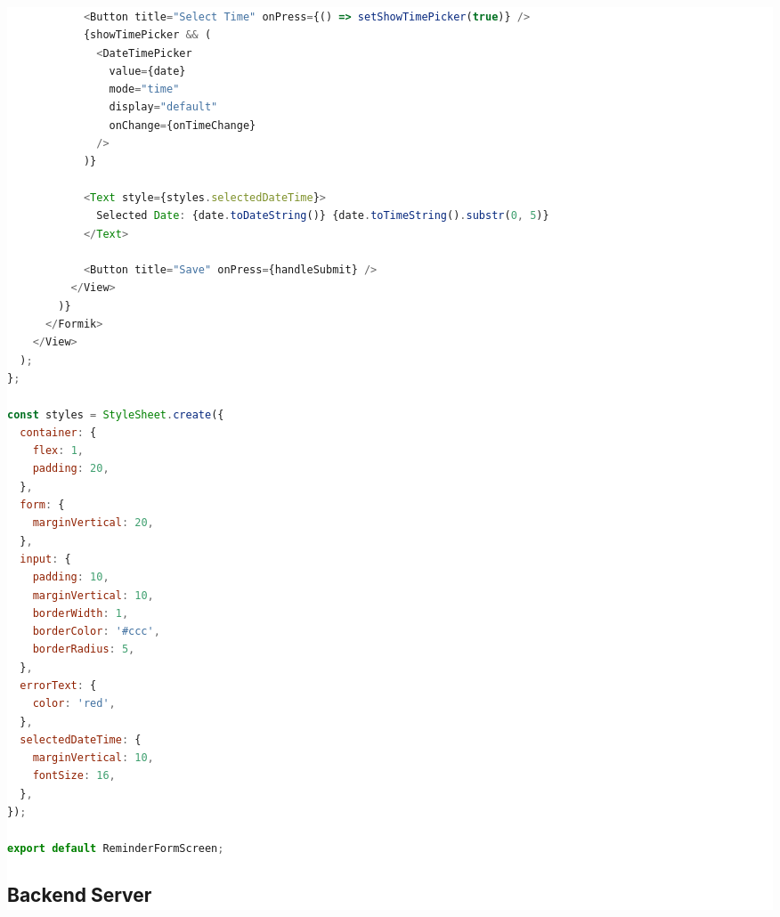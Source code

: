 ```javascript
            <Button title="Select Time" onPress={() => setShowTimePicker(true)} />
            {showTimePicker && (
              <DateTimePicker
                value={date}
                mode="time"
                display="default"
                onChange={onTimeChange}
              />
            )}

            <Text style={styles.selectedDateTime}>
              Selected Date: {date.toDateString()} {date.toTimeString().substr(0, 5)}
            </Text>

            <Button title="Save" onPress={handleSubmit} />
          </View>
        )}
      </Formik>
    </View>
  );
};

const styles = StyleSheet.create({
  container: {
    flex: 1,
    padding: 20,
  },
  form: {
    marginVertical: 20,
  },
  input: {
    padding: 10,
    marginVertical: 10,
    borderWidth: 1,
    borderColor: '#ccc',
    borderRadius: 5,
  },
  errorText: {
    color: 'red',
  },
  selectedDateTime: {
    marginVertical: 10,
    fontSize: 16,
  },
});

export default ReminderFormScreen;
```

## Backend Server
